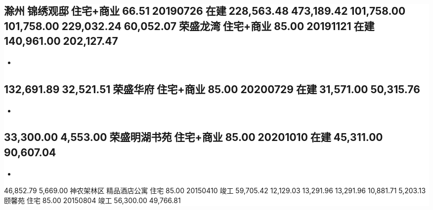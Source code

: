 滁州
锦绣观邸
住宅+商业
66.51
20190726
在建
228,563.48
473,189.42
101,758.00
101,758.00
229,032.24
60,052.07
荣盛龙湾
住宅+商业
85.00
20191121
在建
140,961.00
202,127.47
-
-
132,691.89
32,521.51
荣盛华府
住宅+商业
85.00
20200729
在建
31,571.00
50,315.76
-
-
33,300.00
4,553.00
荣盛明湖书苑
住宅+商业
85.00
20201010
在建
45,311.00
90,607.04
-
-
46,852.79
5,669.00
神农架林区
精品酒店公寓
住宅
85.00
20150410
竣工
59,705.42
12,129.03
13,291.96
13,291.96
10,881.71
5,203.13
颐馨苑
住宅
85.00
20150804
竣工
56,300.00
49,766.81